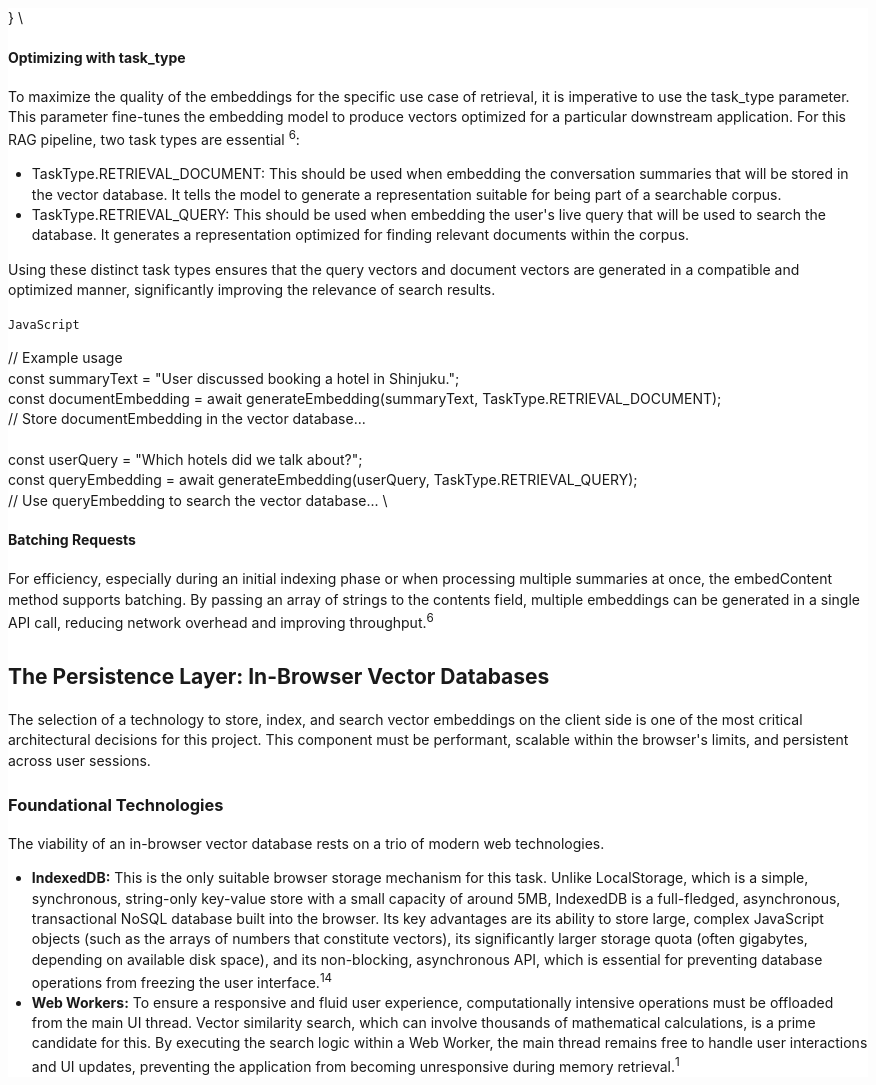 } \



#### Optimizing with task_type

To maximize the quality of the embeddings for the specific use case of retrieval, it is imperative to use the task_type parameter. This parameter fine-tunes the embedding model to produce vectors optimized for a particular downstream application. For this RAG pipeline, two task types are essential <sup>6</sup>:



* TaskType.RETRIEVAL_DOCUMENT: This should be used when embedding the conversation summaries that will be stored in the vector database. It tells the model to generate a representation suitable for being part of a searchable corpus.
* TaskType.RETRIEVAL_QUERY: This should be used when embedding the user's live query that will be used to search the database. It generates a representation optimized for finding relevant documents within the corpus.

Using these distinct task types ensures that the query vectors and document vectors are generated in a compatible and optimized manner, significantly improving the relevance of search results.


    JavaScript

// Example usage \
const summaryText = "User discussed booking a hotel in Shinjuku."; \
const documentEmbedding = await generateEmbedding(summaryText, TaskType.RETRIEVAL_DOCUMENT); \
// Store documentEmbedding in the vector database... \
 \
const userQuery = "Which hotels did we talk about?"; \
const queryEmbedding = await generateEmbedding(userQuery, TaskType.RETRIEVAL_QUERY); \
// Use queryEmbedding to search the vector database... \



#### Batching Requests

For efficiency, especially during an initial indexing phase or when processing multiple summaries at once, the embedContent method supports batching. By passing an array of strings to the contents field, multiple embeddings can be generated in a single API call, reducing network overhead and improving throughput.<sup>6</sup>


## The Persistence Layer: In-Browser Vector Databases

The selection of a technology to store, index, and search vector embeddings on the client side is one of the most critical architectural decisions for this project. This component must be performant, scalable within the browser's limits, and persistent across user sessions.


### Foundational Technologies

The viability of an in-browser vector database rests on a trio of modern web technologies.



* **IndexedDB:** This is the only suitable browser storage mechanism for this task. Unlike LocalStorage, which is a simple, synchronous, string-only key-value store with a small capacity of around 5MB, IndexedDB is a full-fledged, asynchronous, transactional NoSQL database built into the browser. Its key advantages are its ability to store large, complex JavaScript objects (such as the arrays of numbers that constitute vectors), its significantly larger storage quota (often gigabytes, depending on available disk space), and its non-blocking, asynchronous API, which is essential for preventing database operations from freezing the user interface.<sup>14</sup>
* **Web Workers:** To ensure a responsive and fluid user experience, computationally intensive operations must be offloaded from the main UI thread. Vector similarity search, which can involve thousands of mathematical calculations, is a prime candidate for this. By executing the search logic within a Web Worker, the main thread remains free to handle user interactions and UI updates, preventing the application from becoming unresponsive during memory retrieval.<sup>1</sup>